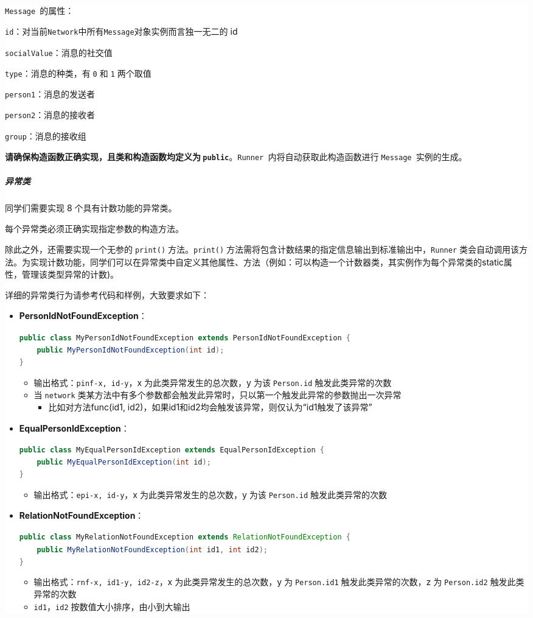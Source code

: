 ```java
```

`Message `的属性：

`id`：对当前`Network`中所有`Message`对象实例而言独一无二的 id

`socialValue`：消息的社交值

`type`：消息的种类，有 `0` 和 `1` 两个取值

`person1`：消息的发送者

`person2`：消息的接收者

`group`：消息的接收组

**请确保构造函数正确实现，且类和构造函数均定义为 `public`**。`Runner `内将自动获取此构造函数进行 `Message `实例的生成。

##### 异常类

同学们需要实现 8 个具有计数功能的异常类。

每个异常类必须正确实现指定参数的构造方法。

除此之外，还需要实现一个无参的 `print()` 方法。`print()` 方法需将包含计数结果的指定信息输出到标准输出中，`Runner` 类会自动调用该方法。为实现计数功能，同学们可以在异常类中自定义其他属性、方法（例如：可以构造一个计数器类，其实例作为每个异常类的static属性，管理该类型异常的计数)。

详细的异常类行为请参考代码和样例，大致要求如下：

* **PersonIdNotFoundException**：

  ```java
  public class MyPersonIdNotFoundException extends PersonIdNotFoundException {
      public MyPersonIdNotFoundException(int id);
  }
  ```

  * 输出格式：```pinf-x, id-y```，x 为此类异常发生的总次数，y 为该 `Person.id` 触发此类异常的次数
  * 当 `network` 类某方法中有多个参数都会触发此异常时，只以第一个触发此异常的参数抛出一次异常
    * 比如对方法func(id1, id2)，如果id1和id2均会触发该异常，则仅认为“id1触发了该异常”

* **EqualPersonIdException**：

  ```java
  public class MyEqualPersonIdException extends EqualPersonIdException {
      public MyEqualPersonIdException(int id);
  }
  ```

  * 输出格式：```epi-x, id-y```，x 为此类异常发生的总次数，y 为该 `Person.id` 触发此类异常的次数

* **RelationNotFoundException**：

  ```java
  public class MyRelationNotFoundException extends RelationNotFoundException {
      public MyRelationNotFoundException(int id1, int id2);
  }
  ```

  * 输出格式：```rnf-x, id1-y, id2-z```，x 为此类异常发生的总次数，y 为 `Person.id1` 触发此类异常的次数，z 为 `Person.id2` 触发此类异常的次数
  * `id1`，`id2` 按数值大小排序，由小到大输出
